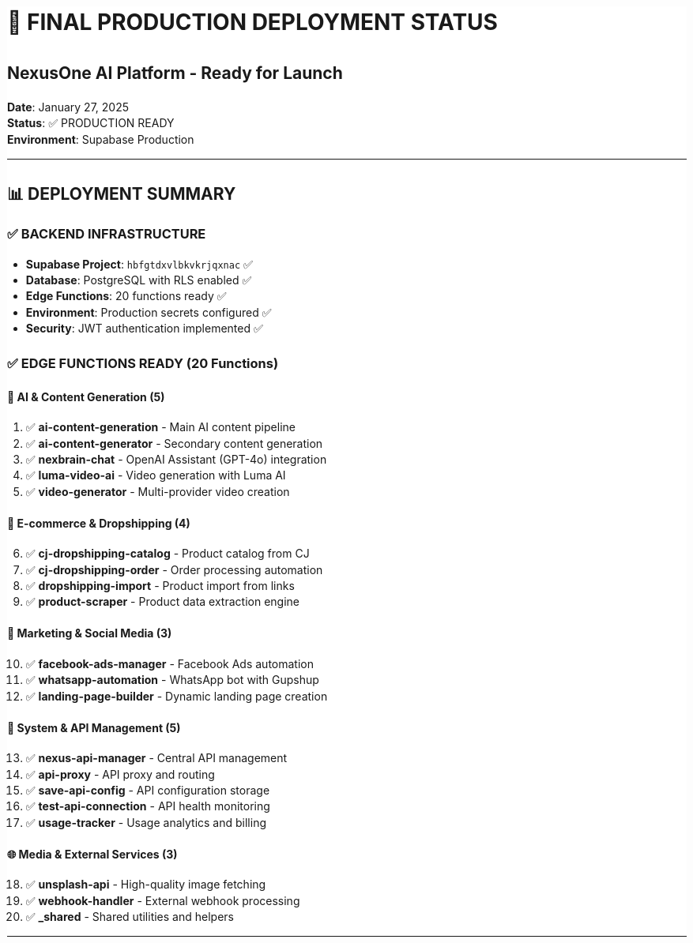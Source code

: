 # 🚀 FINAL PRODUCTION DEPLOYMENT STATUS
## NexusOne AI Platform - Ready for Launch

**Date**: January 27, 2025  
**Status**: ✅ PRODUCTION READY  
**Environment**: Supabase Production  

---

## 📊 DEPLOYMENT SUMMARY

### ✅ BACKEND INFRASTRUCTURE
- **Supabase Project**: `hbfgtdxvlbkvkrjqxnac` ✅
- **Database**: PostgreSQL with RLS enabled ✅
- **Edge Functions**: 20 functions ready ✅
- **Environment**: Production secrets configured ✅
- **Security**: JWT authentication implemented ✅

### ✅ EDGE FUNCTIONS READY (20 Functions)

#### 🤖 AI & Content Generation (5)
1. ✅ **ai-content-generation** - Main AI content pipeline
2. ✅ **ai-content-generator** - Secondary content generation  
3. ✅ **nexbrain-chat** - OpenAI Assistant (GPT-4o) integration
4. ✅ **luma-video-ai** - Video generation with Luma AI
5. ✅ **video-generator** - Multi-provider video creation

#### 🛒 E-commerce & Dropshipping (4)
6. ✅ **cj-dropshipping-catalog** - Product catalog from CJ
7. ✅ **cj-dropshipping-order** - Order processing automation
8. ✅ **dropshipping-import** - Product import from links
9. ✅ **product-scraper** - Product data extraction engine

#### 📱 Marketing & Social Media (3)
10. ✅ **facebook-ads-manager** - Facebook Ads automation
11. ✅ **whatsapp-automation** - WhatsApp bot with Gupshup
12. ✅ **landing-page-builder** - Dynamic landing page creation

#### 🔧 System & API Management (5)
13. ✅ **nexus-api-manager** - Central API management
14. ✅ **api-proxy** - API proxy and routing
15. ✅ **save-api-config** - API configuration storage
16. ✅ **test-api-connection** - API health monitoring
17. ✅ **usage-tracker** - Usage analytics and billing

#### 🌐 Media & External Services (3)
18. ✅ **unsplash-api** - High-quality image fetching
19. ✅ **webhook-handler** - External webhook processing
20. ✅ **_shared** - Shared utilities and helpers

---